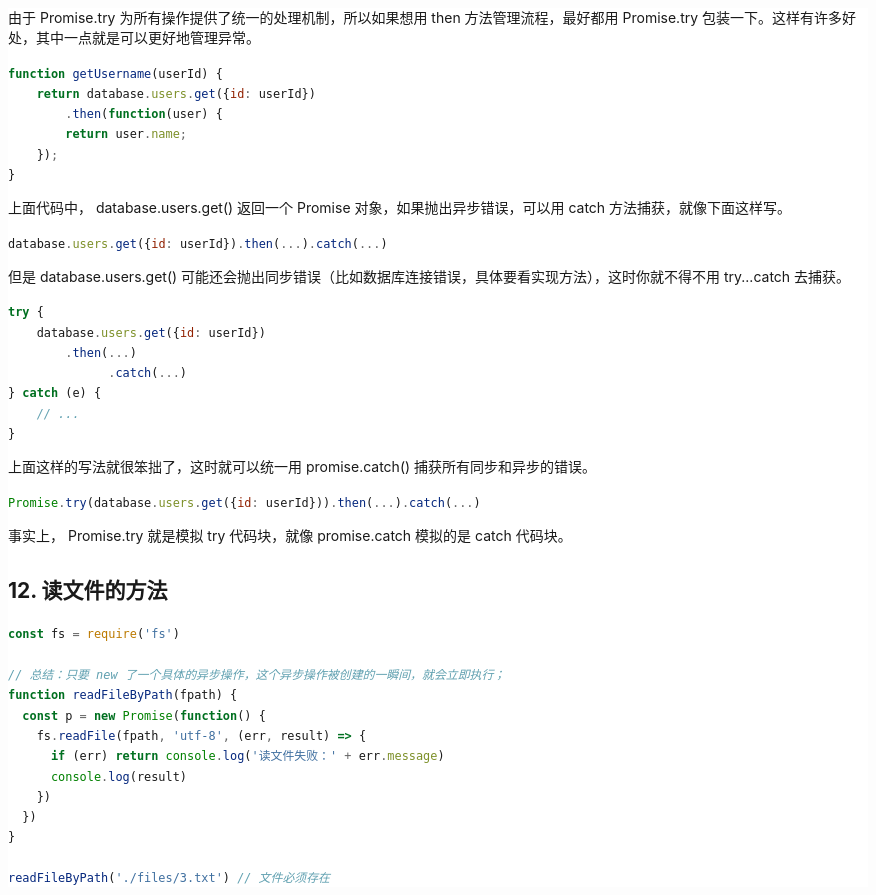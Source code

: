 由于 Promise.try 为所有操作提供了统一的处理机制，所以如果想用 then 方法管理流程，最好都用 Promise.try 包装一下。这样有许多好处，其中一点就是可以更好地管理异常。

```js
function getUsername(userId) {
    return database.users.get({id: userId})
        .then(function(user) {
        return user.name;
    });
}

```

上面代码中， database.users.get() 返回一个 Promise 对象，如果抛出异步错误，可以用 catch 方法捕获，就像下面这样写。

```js
database.users.get({id: userId}).then(...).catch(...)
```

但是 database.users.get() 可能还会抛出同步错误（比如数据库连接错误，具体要看实现方法），这时你就不得不用 try...catch 去捕获。

```js
try {
    database.users.get({id: userId})
        .then(...)
              .catch(...)
} catch (e) {
    // ...
}

```

上面这样的写法就很笨拙了，这时就可以统一用 promise.catch() 捕获所有同步和异步的错误。

```js
Promise.try(database.users.get({id: userId})).then(...).catch(...)
```

事实上， Promise.try 就是模拟 try 代码块，就像 promise.catch 模拟的是 catch 代码块。



## 12. 读文件的方法

```javascript
const fs = require('fs')

// 总结：只要 new 了一个具体的异步操作，这个异步操作被创建的一瞬间，就会立即执行；
function readFileByPath(fpath) {
  const p = new Promise(function() {
    fs.readFile(fpath, 'utf-8', (err, result) => {
      if (err) return console.log('读文件失败：' + err.message)
      console.log(result)
    })
  })
}

readFileByPath('./files/3.txt') // 文件必须存在
```
